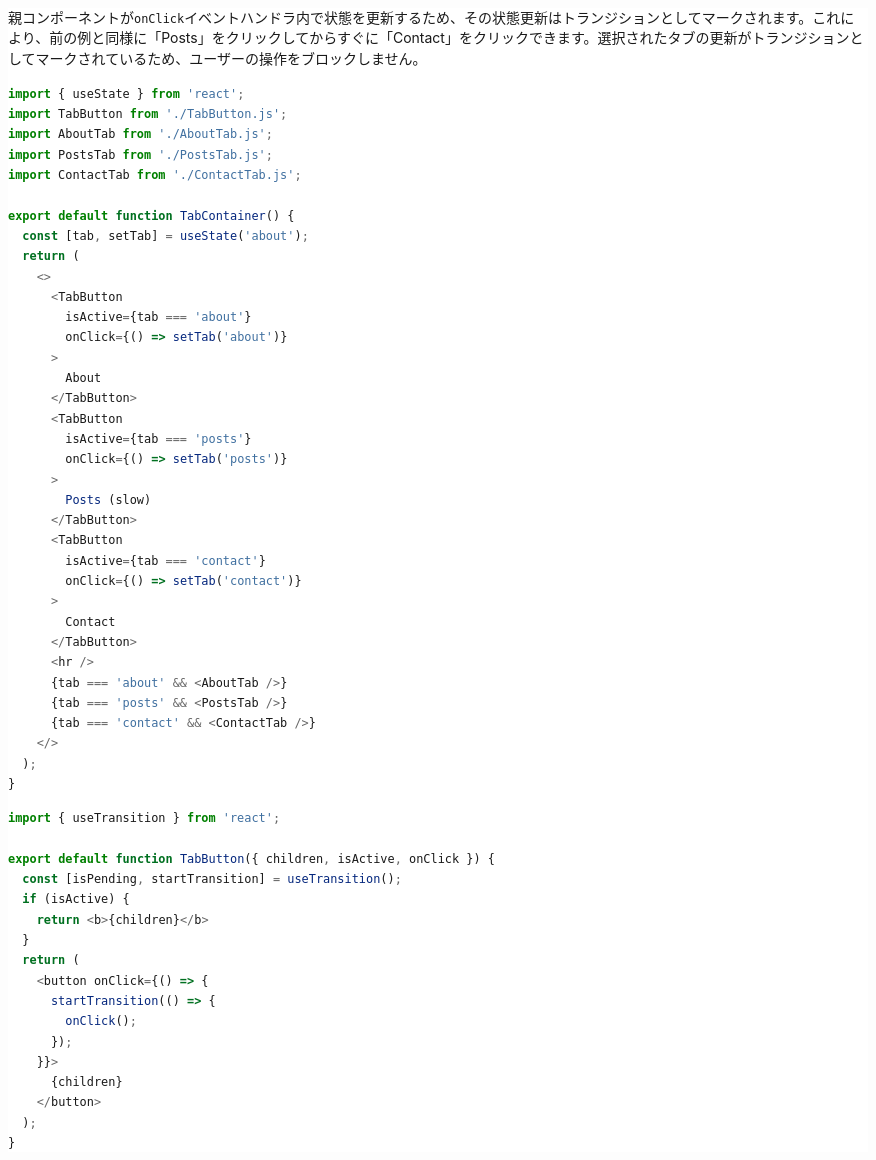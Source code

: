 親コンポーネントが`onClick`イベントハンドラ内で状態を更新するため、その状態更新はトランジションとしてマークされます。これにより、前の例と同様に「Posts」をクリックしてからすぐに「Contact」をクリックできます。選択されたタブの更新がトランジションとしてマークされているため、ユーザーの操作をブロックしません。

<Sandpack>

```js
import { useState } from 'react';
import TabButton from './TabButton.js';
import AboutTab from './AboutTab.js';
import PostsTab from './PostsTab.js';
import ContactTab from './ContactTab.js';

export default function TabContainer() {
  const [tab, setTab] = useState('about');
  return (
    <>
      <TabButton
        isActive={tab === 'about'}
        onClick={() => setTab('about')}
      >
        About
      </TabButton>
      <TabButton
        isActive={tab === 'posts'}
        onClick={() => setTab('posts')}
      >
        Posts (slow)
      </TabButton>
      <TabButton
        isActive={tab === 'contact'}
        onClick={() => setTab('contact')}
      >
        Contact
      </TabButton>
      <hr />
      {tab === 'about' && <AboutTab />}
      {tab === 'posts' && <PostsTab />}
      {tab === 'contact' && <ContactTab />}
    </>
  );
}
```

```js src/TabButton.js active
import { useTransition } from 'react';

export default function TabButton({ children, isActive, onClick }) {
  const [isPending, startTransition] = useTransition();
  if (isActive) {
    return <b>{children}</b>
  }
  return (
    <button onClick={() => {
      startTransition(() => {
        onClick();
      });
    }}>
      {children}
    </button>
  );
}
```
